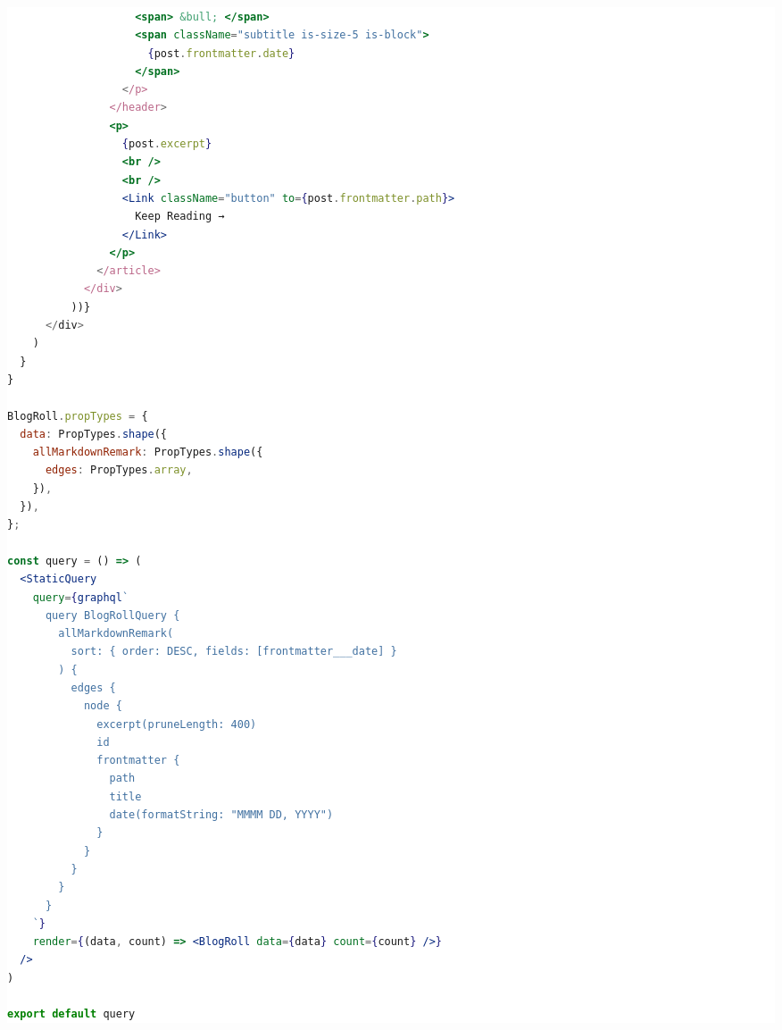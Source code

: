 ```jsx
                    <span> &bull; </span>
                    <span className="subtitle is-size-5 is-block">
                      {post.frontmatter.date}
                    </span>
                  </p>
                </header>
                <p>
                  {post.excerpt}
                  <br />
                  <br />
                  <Link className="button" to={post.frontmatter.path}>
                    Keep Reading →
                  </Link>
                </p>
              </article>
            </div>
          ))}
      </div>
    )
  }
}

BlogRoll.propTypes = {
  data: PropTypes.shape({
    allMarkdownRemark: PropTypes.shape({
      edges: PropTypes.array,
    }),
  }),
};

const query = () => (
  <StaticQuery
    query={graphql`
      query BlogRollQuery {
        allMarkdownRemark(
          sort: { order: DESC, fields: [frontmatter___date] }
        ) {
          edges {
            node {
              excerpt(pruneLength: 400)
              id
              frontmatter {
                path
                title
                date(formatString: "MMMM DD, YYYY")
              }
            }
          }
        }
      }
    `}
    render={(data, count) => <BlogRoll data={data} count={count} />}
  />
)

export default query
```
